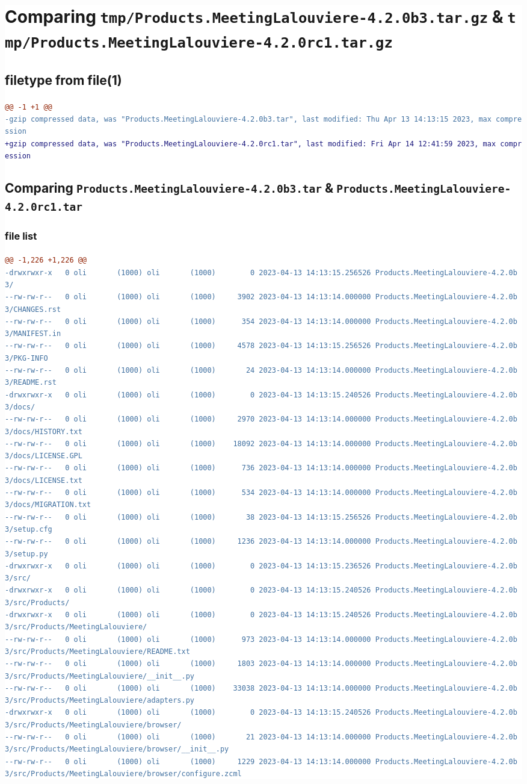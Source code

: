 # Comparing `tmp/Products.MeetingLalouviere-4.2.0b3.tar.gz` & `tmp/Products.MeetingLalouviere-4.2.0rc1.tar.gz`

## filetype from file(1)

```diff
@@ -1 +1 @@
-gzip compressed data, was "Products.MeetingLalouviere-4.2.0b3.tar", last modified: Thu Apr 13 14:13:15 2023, max compression
+gzip compressed data, was "Products.MeetingLalouviere-4.2.0rc1.tar", last modified: Fri Apr 14 12:41:59 2023, max compression
```

## Comparing `Products.MeetingLalouviere-4.2.0b3.tar` & `Products.MeetingLalouviere-4.2.0rc1.tar`

### file list

```diff
@@ -1,226 +1,226 @@
-drwxrwxr-x   0 oli       (1000) oli       (1000)        0 2023-04-13 14:13:15.256526 Products.MeetingLalouviere-4.2.0b3/
--rw-rw-r--   0 oli       (1000) oli       (1000)     3902 2023-04-13 14:13:14.000000 Products.MeetingLalouviere-4.2.0b3/CHANGES.rst
--rw-rw-r--   0 oli       (1000) oli       (1000)      354 2023-04-13 14:13:14.000000 Products.MeetingLalouviere-4.2.0b3/MANIFEST.in
--rw-rw-r--   0 oli       (1000) oli       (1000)     4578 2023-04-13 14:13:15.256526 Products.MeetingLalouviere-4.2.0b3/PKG-INFO
--rw-rw-r--   0 oli       (1000) oli       (1000)       24 2023-04-13 14:13:14.000000 Products.MeetingLalouviere-4.2.0b3/README.rst
-drwxrwxr-x   0 oli       (1000) oli       (1000)        0 2023-04-13 14:13:15.240526 Products.MeetingLalouviere-4.2.0b3/docs/
--rw-rw-r--   0 oli       (1000) oli       (1000)     2970 2023-04-13 14:13:14.000000 Products.MeetingLalouviere-4.2.0b3/docs/HISTORY.txt
--rw-rw-r--   0 oli       (1000) oli       (1000)    18092 2023-04-13 14:13:14.000000 Products.MeetingLalouviere-4.2.0b3/docs/LICENSE.GPL
--rw-rw-r--   0 oli       (1000) oli       (1000)      736 2023-04-13 14:13:14.000000 Products.MeetingLalouviere-4.2.0b3/docs/LICENSE.txt
--rw-rw-r--   0 oli       (1000) oli       (1000)      534 2023-04-13 14:13:14.000000 Products.MeetingLalouviere-4.2.0b3/docs/MIGRATION.txt
--rw-rw-r--   0 oli       (1000) oli       (1000)       38 2023-04-13 14:13:15.256526 Products.MeetingLalouviere-4.2.0b3/setup.cfg
--rw-rw-r--   0 oli       (1000) oli       (1000)     1236 2023-04-13 14:13:14.000000 Products.MeetingLalouviere-4.2.0b3/setup.py
-drwxrwxr-x   0 oli       (1000) oli       (1000)        0 2023-04-13 14:13:15.236526 Products.MeetingLalouviere-4.2.0b3/src/
-drwxrwxr-x   0 oli       (1000) oli       (1000)        0 2023-04-13 14:13:15.240526 Products.MeetingLalouviere-4.2.0b3/src/Products/
-drwxrwxr-x   0 oli       (1000) oli       (1000)        0 2023-04-13 14:13:15.240526 Products.MeetingLalouviere-4.2.0b3/src/Products/MeetingLalouviere/
--rw-rw-r--   0 oli       (1000) oli       (1000)      973 2023-04-13 14:13:14.000000 Products.MeetingLalouviere-4.2.0b3/src/Products/MeetingLalouviere/README.txt
--rw-rw-r--   0 oli       (1000) oli       (1000)     1803 2023-04-13 14:13:14.000000 Products.MeetingLalouviere-4.2.0b3/src/Products/MeetingLalouviere/__init__.py
--rw-rw-r--   0 oli       (1000) oli       (1000)    33038 2023-04-13 14:13:14.000000 Products.MeetingLalouviere-4.2.0b3/src/Products/MeetingLalouviere/adapters.py
-drwxrwxr-x   0 oli       (1000) oli       (1000)        0 2023-04-13 14:13:15.240526 Products.MeetingLalouviere-4.2.0b3/src/Products/MeetingLalouviere/browser/
--rw-rw-r--   0 oli       (1000) oli       (1000)       21 2023-04-13 14:13:14.000000 Products.MeetingLalouviere-4.2.0b3/src/Products/MeetingLalouviere/browser/__init__.py
--rw-rw-r--   0 oli       (1000) oli       (1000)     1229 2023-04-13 14:13:14.000000 Products.MeetingLalouviere-4.2.0b3/src/Products/MeetingLalouviere/browser/configure.zcml
```